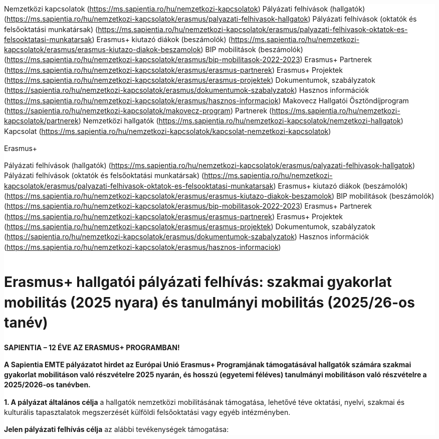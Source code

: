
Nemzetközi kapcsolatok (https://ms.sapientia.ro/hu/nemzetkozi-kapcsolatok)
Pályázati felhívások (hallgatók) (https://ms.sapientia.ro/hu/nemzetkozi-kapcsolatok/erasmus/palyazati-felhivasok-hallgatok)
Pályázati felhívások (oktatók és felsőoktatási munkatársak) (https://ms.sapientia.ro/hu/nemzetkozi-kapcsolatok/erasmus/palyazati-felhivasok-oktatok-es-felsooktatasi-munkatarsak)
Erasmus+ kiutazó diákok (beszámolók) (https://ms.sapientia.ro/hu/nemzetkozi-kapcsolatok/erasmus/erasmus-kiutazo-diakok-beszamolok)
BIP mobilitások (beszámolók) (https://ms.sapientia.ro/hu/nemzetkozi-kapcsolatok/erasmus/bip-mobilitasok-2022-2023)
Erasmus+ Partnerek (https://ms.sapientia.ro/hu/nemzetkozi-kapcsolatok/erasmus/erasmus-partnerek)
Erasmus+ Projektek (https://ms.sapientia.ro/hu/nemzetkozi-kapcsolatok/erasmus/erasmus-projektek)
Dokumentumok, szabályzatok (https://sapientia.ro/hu/nemzetkozi-kapcsolatok/erasmus/dokumentumok-szabalyzatok)
Hasznos információk (https://ms.sapientia.ro/hu/nemzetkozi-kapcsolatok/erasmus/hasznos-informaciok)
Makovecz Hallgatói Ösztöndíjprogram (https://sapientia.ro/hu/nemzetkozi-kapcsolatok/makovecz-program)
Partnerek (https://ms.sapientia.ro/hu/nemzetkozi-kapcsolatok/partnerek)
Nemzetközi hallgatók (https://ms.sapientia.ro/hu/nemzetkozi-kapcsolatok/nemzetkozi-hallgatok)
Kapcsolat (https://ms.sapientia.ro/hu/nemzetkozi-kapcsolatok/kapcsolat-nemzetkozi-kapcsolatok)

Erasmus+


Pályázati felhívások (hallgatók) (https://ms.sapientia.ro/hu/nemzetkozi-kapcsolatok/erasmus/palyazati-felhivasok-hallgatok)
Pályázati felhívások (oktatók és felsőoktatási munkatársak) (https://ms.sapientia.ro/hu/nemzetkozi-kapcsolatok/erasmus/palyazati-felhivasok-oktatok-es-felsooktatasi-munkatarsak)
Erasmus+ kiutazó diákok (beszámolók) (https://ms.sapientia.ro/hu/nemzetkozi-kapcsolatok/erasmus/erasmus-kiutazo-diakok-beszamolok)
BIP mobilitások (beszámolók) (https://ms.sapientia.ro/hu/nemzetkozi-kapcsolatok/erasmus/bip-mobilitasok-2022-2023)
Erasmus+ Partnerek (https://ms.sapientia.ro/hu/nemzetkozi-kapcsolatok/erasmus/erasmus-partnerek)
Erasmus+ Projektek (https://ms.sapientia.ro/hu/nemzetkozi-kapcsolatok/erasmus/erasmus-projektek)
Dokumentumok, szabályzatok (https://sapientia.ro/hu/nemzetkozi-kapcsolatok/erasmus/dokumentumok-szabalyzatok)
Hasznos információk (https://ms.sapientia.ro/hu/nemzetkozi-kapcsolatok/erasmus/hasznos-informaciok)

# Erasmus+ hallgatói pályázati felhívás: szakmai gyakorlat mobilitás (2025 nyara) és tanulmányi mobilitás (2025/26-os tanév)

**SAPIENTIA – 12 ÉVE AZ ERASMUS+ PROGRAMBAN!**

**A Sapientia EMTE pályázatot hirdet az Európai Unió Erasmus+ Programjának támogatásával hallgatók számára szakmai gyakorlat mobilitáson való részvételre 2025 nyarán, és hosszú (egyetemi féléves) tanulmányi mobilitáson való részvételre a 2025/2026-os tanévben.**

**1. A pályázat általános célja** a hallgatók nemzetközi mobilitásának támogatása, lehetővé téve oktatási, nyelvi, szakmai és kulturális tapasztalatok megszerzését külföldi felsőoktatási vagy egyéb intézményben.

**Jelen pályázati felhívás célja** az alábbi tevékenységek támogatása:
